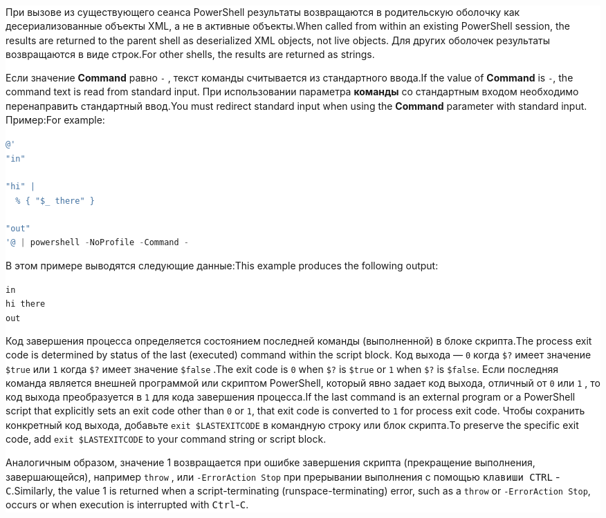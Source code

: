 <span data-ttu-id="ea9d6-147">При вызове из существующего сеанса PowerShell результаты возвращаются в родительскую оболочку как десериализованные объекты XML, а не в активные объекты.</span><span class="sxs-lookup"><span data-stu-id="ea9d6-147">When called from within an existing PowerShell session, the results are returned to the parent shell as deserialized XML objects, not live objects.</span></span> <span data-ttu-id="ea9d6-148">Для других оболочек результаты возвращаются в виде строк.</span><span class="sxs-lookup"><span data-stu-id="ea9d6-148">For other shells, the results are returned as strings.</span></span>

<span data-ttu-id="ea9d6-149">Если значение **Command** равно `-` , текст команды считывается из стандартного ввода.</span><span class="sxs-lookup"><span data-stu-id="ea9d6-149">If the value of **Command** is `-`, the command text is read from standard input.</span></span> <span data-ttu-id="ea9d6-150">При использовании параметра **команды** со стандартным входом необходимо перенаправить стандартный ввод.</span><span class="sxs-lookup"><span data-stu-id="ea9d6-150">You must redirect standard input when using the **Command** parameter with standard input.</span></span> <span data-ttu-id="ea9d6-151">Пример:</span><span class="sxs-lookup"><span data-stu-id="ea9d6-151">For example:</span></span>

```powershell
@'
"in"

"hi" |
  % { "$_ there" }

"out"
'@ | powershell -NoProfile -Command -
```

<span data-ttu-id="ea9d6-152">В этом примере выводятся следующие данные:</span><span class="sxs-lookup"><span data-stu-id="ea9d6-152">This example produces the following output:</span></span>

```Output
in
hi there
out
```

<span data-ttu-id="ea9d6-153">Код завершения процесса определяется состоянием последней команды (выполненной) в блоке скрипта.</span><span class="sxs-lookup"><span data-stu-id="ea9d6-153">The process exit code is determined by status of the last (executed) command within the script block.</span></span> <span data-ttu-id="ea9d6-154">Код выхода — `0` когда `$?` имеет значение `$true` или `1` когда `$?` имеет значение `$false` .</span><span class="sxs-lookup"><span data-stu-id="ea9d6-154">The exit code is `0` when `$?` is `$true` or `1` when `$?` is `$false`.</span></span> <span data-ttu-id="ea9d6-155">Если последняя команда является внешней программой или скриптом PowerShell, который явно задает код выхода, отличный от `0` или `1` , то код выхода преобразуется в `1` для кода завершения процесса.</span><span class="sxs-lookup"><span data-stu-id="ea9d6-155">If the last command is an external program or a PowerShell script that explicitly sets an exit code other than `0` or `1`, that exit code is converted to `1` for process exit code.</span></span> <span data-ttu-id="ea9d6-156">Чтобы сохранить конкретный код выхода, добавьте `exit $LASTEXITCODE` в командную строку или блок скрипта.</span><span class="sxs-lookup"><span data-stu-id="ea9d6-156">To preserve the specific exit code, add `exit $LASTEXITCODE` to your command string or script block.</span></span>

<span data-ttu-id="ea9d6-157">Аналогичным образом, значение 1 возвращается при ошибке завершения скрипта (прекращение выполнения, завершающейся), например `throw` , или `-ErrorAction Stop` при прерывании выполнения с помощью <kbd>клавиши CTRL</kbd> - <kbd>C</kbd>.</span><span class="sxs-lookup"><span data-stu-id="ea9d6-157">Similarly, the value 1 is returned when a script-terminating (runspace-terminating) error, such as a `throw` or `-ErrorAction Stop`, occurs or when execution is interrupted with <kbd>Ctrl</kbd>-<kbd>C</kbd>.</span></span>
